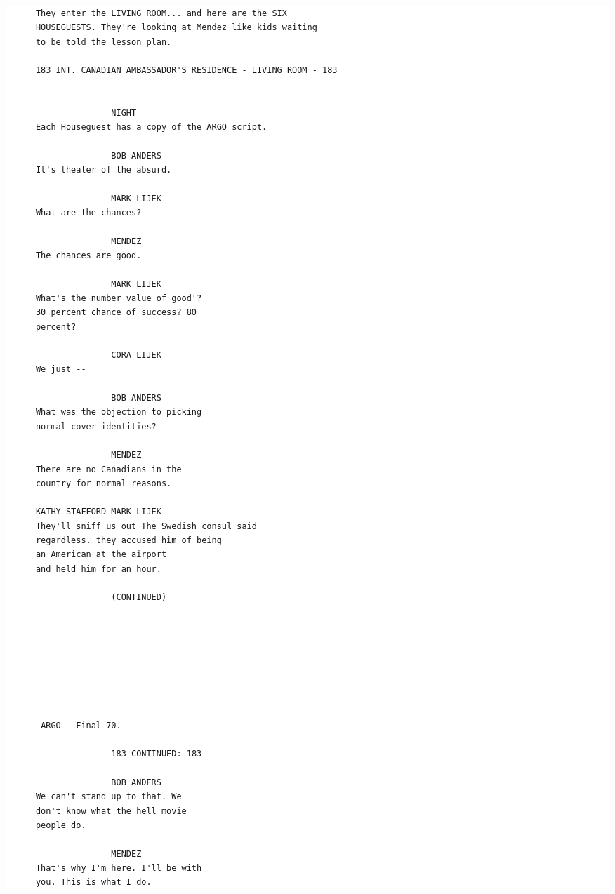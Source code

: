           They enter the LIVING ROOM... and here are the SIX
          HOUSEGUESTS. They're looking at Mendez like kids waiting
          to be told the lesson plan.

          183 INT. CANADIAN AMBASSADOR'S RESIDENCE - LIVING ROOM - 183


                         NIGHT
          Each Houseguest has a copy of the ARGO script.

                         BOB ANDERS
          It's theater of the absurd.

                         MARK LIJEK
          What are the chances?

                         MENDEZ
          The chances are good.

                         MARK LIJEK
          What's the number value of good'?
          30 percent chance of success? 80
          percent?

                         CORA LIJEK
          We just --

                         BOB ANDERS 
          What was the objection to picking
          normal cover identities?

                         MENDEZ
          There are no Canadians in the
          country for normal reasons.

          KATHY STAFFORD MARK LIJEK
          They'll sniff us out The Swedish consul said
          regardless. they accused him of being
          an American at the airport
          and held him for an hour.

                         (CONTINUED)

                         

                         

                         

                         
           ARGO - Final 70.

                         183 CONTINUED: 183

                         BOB ANDERS
          We can't stand up to that. We
          don't know what the hell movie
          people do.

                         MENDEZ
          That's why I'm here. I'll be with
          you. This is what I do.
